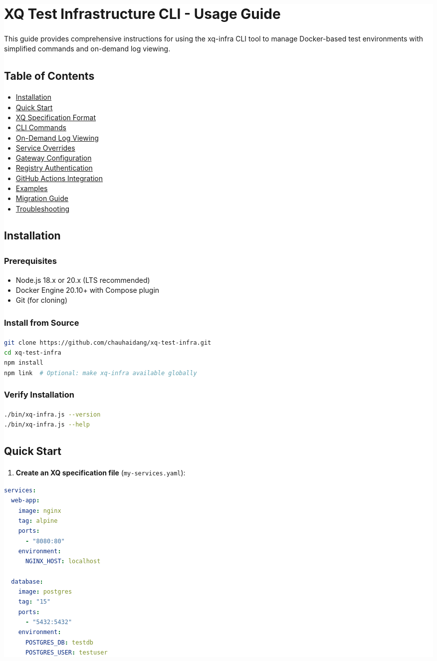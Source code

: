 # XQ Test Infrastructure CLI - Usage Guide

This guide provides comprehensive instructions for using the xq-infra CLI tool to manage Docker-based test environments with simplified commands and on-demand log viewing.

## Table of Contents
- [Installation](#installation)
- [Quick Start](#quick-start)
- [XQ Specification Format](#xq-specification-format)
- [CLI Commands](#cli-commands)
- [On-Demand Log Viewing](#on-demand-log-viewing)
- [Service Overrides](#service-overrides)
- [Gateway Configuration](#gateway-configuration)
- [Registry Authentication](#registry-authentication)
- [GitHub Actions Integration](#github-actions-integration)
- [Examples](#examples)
- [Migration Guide](#migration-guide)
- [Troubleshooting](#troubleshooting)

## Installation

### Prerequisites
- Node.js 18.x or 20.x (LTS recommended)
- Docker Engine 20.10+ with Compose plugin
- Git (for cloning)

### Install from Source
```bash
git clone https://github.com/chauhaidang/xq-test-infra.git
cd xq-test-infra
npm install
npm link  # Optional: make xq-infra available globally
```

### Verify Installation
```bash
./bin/xq-infra.js --version
./bin/xq-infra.js --help
```

## Quick Start

1. **Create an XQ specification file** (`my-services.yaml`):
```yaml
services:
  web-app:
    image: nginx
    tag: alpine
    ports:
      - "8080:80"
    environment:
      NGINX_HOST: localhost

  database:
    image: postgres
    tag: "15"
    ports:
      - "5432:5432"
    environment:
      POSTGRES_DB: testdb
      POSTGRES_USER: testuser
```